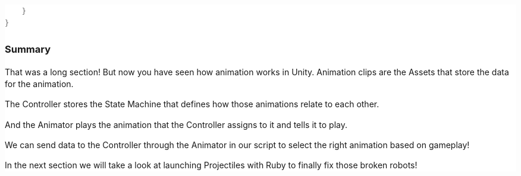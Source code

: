 ```csharp
    }
}
```

### Summary

That was a long section! But now you have seen how animation works in Unity. Animation clips are the Assets that store the data for the animation. 

The Controller stores the State Machine that defines how those animations relate to each other. 

And the Animator plays the animation that the Controller assigns to it and tells it to play. 

We can send data to the Controller through the Animator in our script to select the right animation based on gameplay!

In the next section we will take a look at launching Projectiles with Ruby to finally fix those broken robots!
